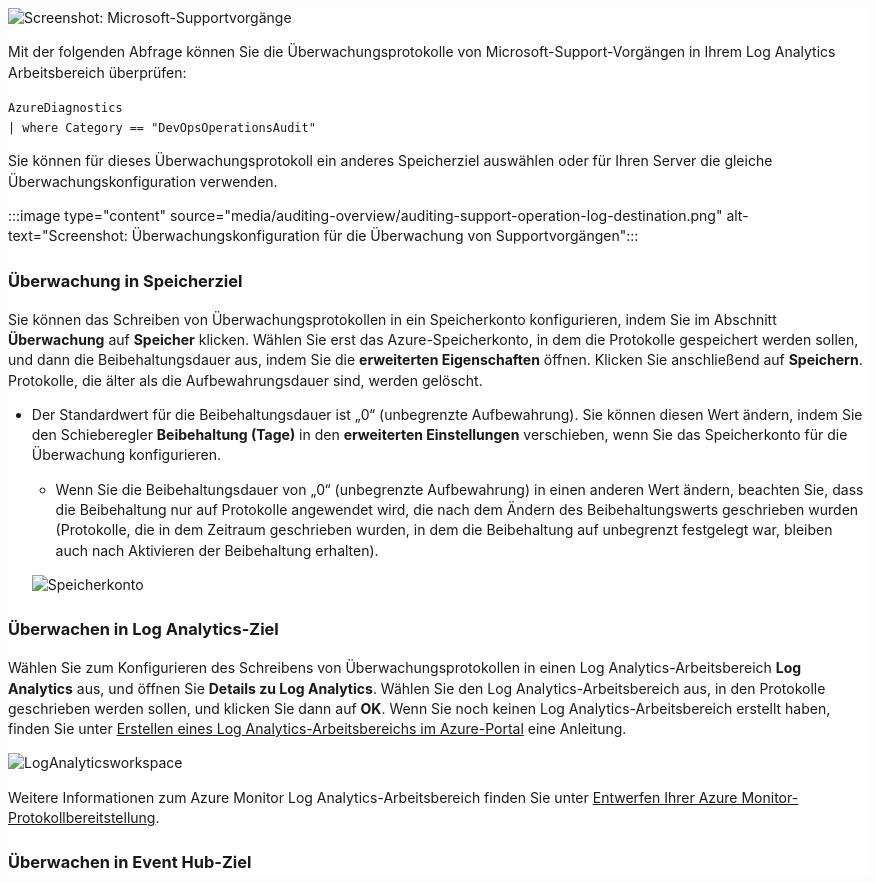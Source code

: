 ![Screenshot: Microsoft-Supportvorgänge](./media/auditing-overview/support-operations.png)

Mit der folgenden Abfrage können Sie die Überwachungsprotokolle von Microsoft-Support-Vorgängen in Ihrem Log Analytics Arbeitsbereich überprüfen:

```kusto
AzureDiagnostics
| where Category == "DevOpsOperationsAudit"
```

Sie können für dieses Überwachungsprotokoll ein anderes Speicherziel auswählen oder für Ihren Server die gleiche Überwachungskonfiguration verwenden.

:::image type="content" source="media/auditing-overview/auditing-support-operation-log-destination.png" alt-text="Screenshot: Überwachungskonfiguration für die Überwachung von Supportvorgängen":::

### <a name="audit-to-storage-destination"></a><a id="audit-storage-destination"></a>Überwachung in Speicherziel

Sie können das Schreiben von Überwachungsprotokollen in ein Speicherkonto konfigurieren, indem Sie im Abschnitt **Überwachung** auf **Speicher** klicken. Wählen Sie erst das Azure-Speicherkonto, in dem die Protokolle gespeichert werden sollen, und dann die Beibehaltungsdauer aus, indem Sie die **erweiterten Eigenschaften** öffnen. Klicken Sie anschließend auf **Speichern**. Protokolle, die älter als die Aufbewahrungsdauer sind, werden gelöscht.

- Der Standardwert für die Beibehaltungsdauer ist „0“ (unbegrenzte Aufbewahrung). Sie können diesen Wert ändern, indem Sie den Schieberegler **Beibehaltung (Tage)** in den **erweiterten Einstellungen** verschieben, wenn Sie das Speicherkonto für die Überwachung konfigurieren.
  - Wenn Sie die Beibehaltungsdauer von „0“ (unbegrenzte Aufbewahrung) in einen anderen Wert ändern, beachten Sie, dass die Beibehaltung nur auf Protokolle angewendet wird, die nach dem Ändern des Beibehaltungswerts geschrieben wurden (Protokolle, die in dem Zeitraum geschrieben wurden, in dem die Beibehaltung auf unbegrenzt festgelegt war, bleiben auch nach Aktivieren der Beibehaltung erhalten).

  ![Speicherkonto](./media/auditing-overview/auditing_select_storage.png)

### <a name="audit-to-log-analytics-destination"></a><a id="audit-log-analytics-destination"></a>Überwachen in Log Analytics-Ziel
  
Wählen Sie zum Konfigurieren des Schreibens von Überwachungsprotokollen in einen Log Analytics-Arbeitsbereich **Log Analytics** aus, und öffnen Sie **Details zu Log Analytics**. Wählen Sie den Log Analytics-Arbeitsbereich aus, in den Protokolle geschrieben werden sollen, und klicken Sie dann auf **OK**. Wenn Sie noch keinen Log Analytics-Arbeitsbereich erstellt haben, finden Sie unter [Erstellen eines Log Analytics-Arbeitsbereichs im Azure-Portal](../../azure-monitor/logs/quick-create-workspace.md) eine Anleitung.

   ![LogAnalyticsworkspace](./media/auditing-overview/auditing_select_oms.png)

Weitere Informationen zum Azure Monitor Log Analytics-Arbeitsbereich finden Sie unter [Entwerfen Ihrer Azure Monitor-Protokollbereitstellung](../../azure-monitor/logs/design-logs-deployment.md).
   
### <a name="audit-to-event-hub-destination"></a><a id="audit-event-hub-destination"></a>Überwachen in Event Hub-Ziel
